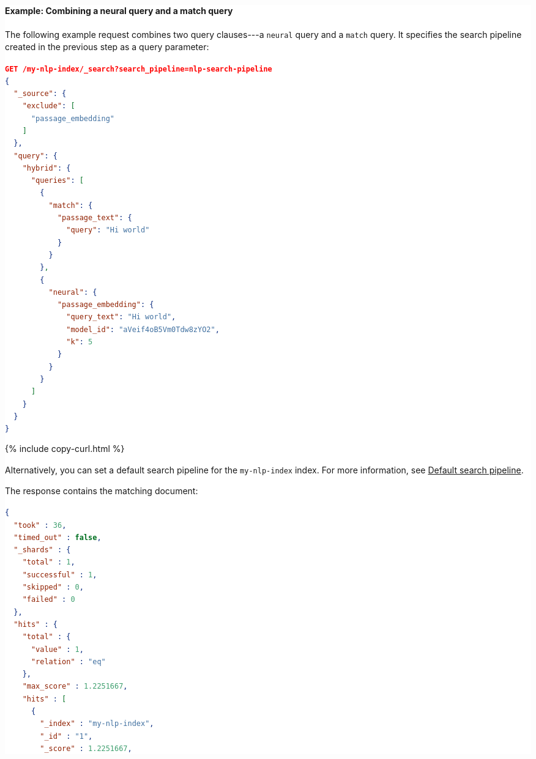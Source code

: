 #### Example: Combining a neural query and a match query

The following example request combines two query clauses---a `neural` query and a `match` query. It specifies the search pipeline created in the previous step as a query parameter:

```json
GET /my-nlp-index/_search?search_pipeline=nlp-search-pipeline
{
  "_source": {
    "exclude": [
      "passage_embedding"
    ]
  },
  "query": {
    "hybrid": {
      "queries": [
        {
          "match": {
            "passage_text": {
              "query": "Hi world"
            }
          }
        },
        {
          "neural": {
            "passage_embedding": {
              "query_text": "Hi world",
              "model_id": "aVeif4oB5Vm0Tdw8zYO2",
              "k": 5
            }
          }
        }
      ]
    }
  }
}
```
{% include copy-curl.html %}

Alternatively, you can set a default search pipeline for the `my-nlp-index` index. For more information, see [Default search pipeline]({{site.url}}{{site.baseurl}}/search-plugins/search-pipelines/using-search-pipeline/#default-search-pipeline).

The response contains the matching document:

```json
{
  "took" : 36,
  "timed_out" : false,
  "_shards" : {
    "total" : 1,
    "successful" : 1,
    "skipped" : 0,
    "failed" : 0
  },
  "hits" : {
    "total" : {
      "value" : 1,
      "relation" : "eq"
    },
    "max_score" : 1.2251667,
    "hits" : [
      {
        "_index" : "my-nlp-index",
        "_id" : "1",
        "_score" : 1.2251667,
```